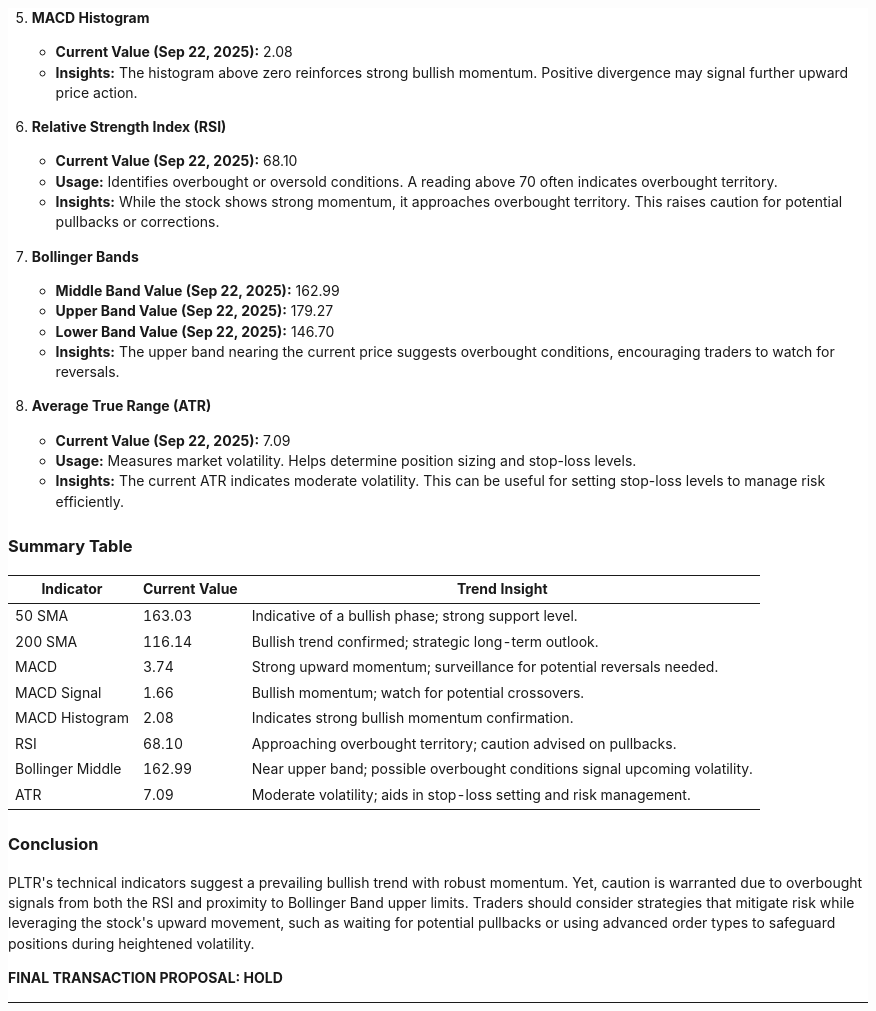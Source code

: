 5. **MACD Histogram**
   - **Current Value (Sep 22, 2025):** 2.08
   - **Insights:** The histogram above zero reinforces strong bullish momentum. Positive divergence may signal further upward price action.

6. **Relative Strength Index (RSI)**
   - **Current Value (Sep 22, 2025):** 68.10
   - **Usage:** Identifies overbought or oversold conditions. A reading above 70 often indicates overbought territory.
   - **Insights:** While the stock shows strong momentum, it approaches overbought territory. This raises caution for potential pullbacks or corrections.

7. **Bollinger Bands**
   - **Middle Band Value (Sep 22, 2025):** 162.99
   - **Upper Band Value (Sep 22, 2025):** 179.27
   - **Lower Band Value (Sep 22, 2025):** 146.70
   - **Insights:** The upper band nearing the current price suggests overbought conditions, encouraging traders to watch for reversals.

8. **Average True Range (ATR)**
   - **Current Value (Sep 22, 2025):** 7.09
   - **Usage:** Measures market volatility. Helps determine position sizing and stop-loss levels.
   - **Insights:** The current ATR indicates moderate volatility. This can be useful for setting stop-loss levels to manage risk efficiently.

### Summary Table

| Indicator                | Current Value       | Trend Insight                                                                |
|--------------------------|---------------------|------------------------------------------------------------------------------|
| 50 SMA                   | 163.03              | Indicative of a bullish phase; strong support level.                         |
| 200 SMA                  | 116.14              | Bullish trend confirmed; strategic long-term outlook.                        |
| MACD                     | 3.74                | Strong upward momentum; surveillance for potential reversals needed.         |
| MACD Signal              | 1.66                | Bullish momentum; watch for potential crossovers.                           |
| MACD Histogram           | 2.08                | Indicates strong bullish momentum confirmation.                              |
| RSI                      | 68.10               | Approaching overbought territory; caution advised on pullbacks.            |
| Bollinger Middle         | 162.99              | Near upper band; possible overbought conditions signal upcoming volatility. |
| ATR                      | 7.09                | Moderate volatility; aids in stop-loss setting and risk management.         |

### Conclusion
PLTR's technical indicators suggest a prevailing bullish trend with robust momentum. Yet, caution is warranted due to overbought signals from both the RSI and proximity to Bollinger Band upper limits. Traders should consider strategies that mitigate risk while leveraging the stock's upward movement, such as waiting for potential pullbacks or using advanced order types to safeguard positions during heightened volatility. 

**FINAL TRANSACTION PROPOSAL: HOLD**

---
